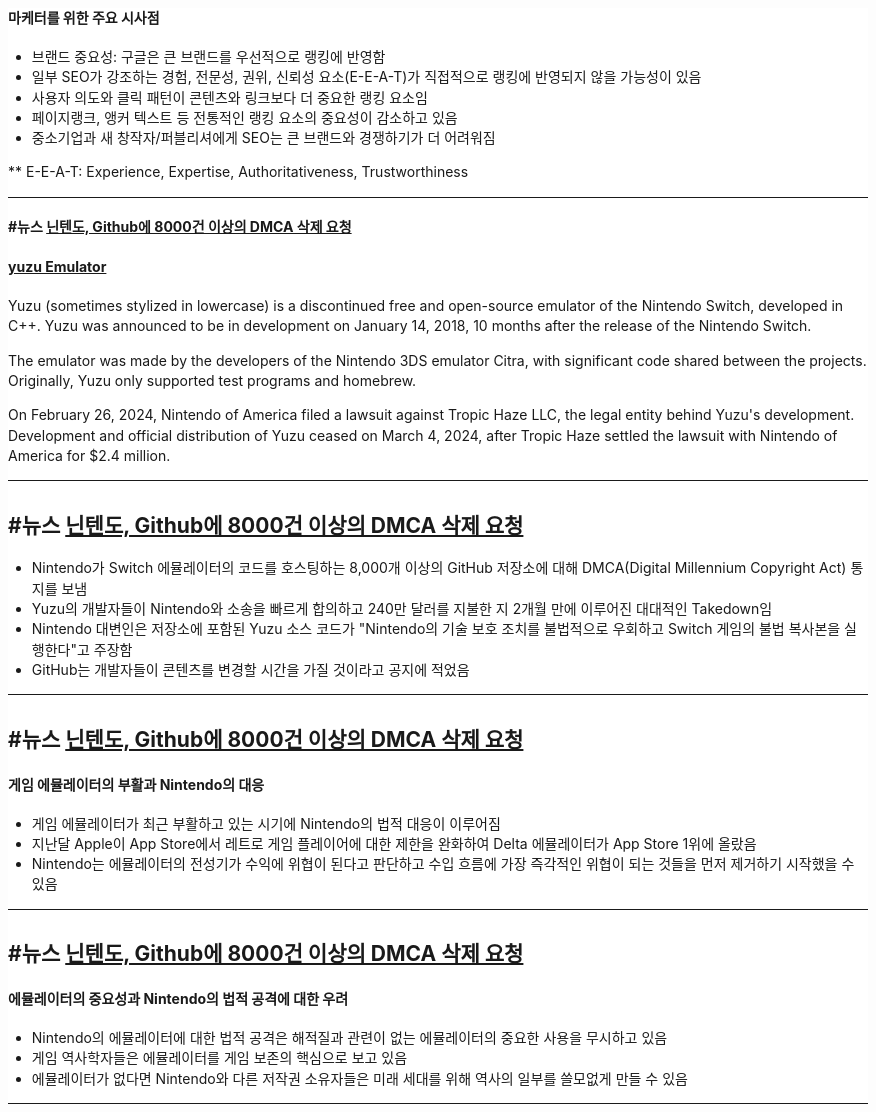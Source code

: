 #### 마케터를 위한 주요 시사점
- 브랜드 중요성: 구글은 큰 브랜드를 우선적으로 랭킹에 반영함
- 일부 SEO가 강조하는 경험, 전문성, 권위, 신뢰성 요소(E-E-A-T)가 직접적으로 랭킹에 반영되지 않을 가능성이 있음
- 사용자 의도와 클릭 패턴이 콘텐츠와 링크보다 더 중요한 랭킹 요소임
- 페이지랭크, 앵커 텍스트 등 전통적인 랭킹 요소의 중요성이 감소하고 있음
- 중소기업과 새 창작자/퍼블리셔에게 SEO는 큰 브랜드와 경쟁하기가 더 어려워짐

** E-E-A-T: Experience, Expertise, Authoritativeness, Trustworthiness

---
#### #뉴스 [닌텐도, Github에 8000건 이상의 DMCA 삭제 요청](https://news.hada.io/topic?id=14656)

#### [yuzu Emulator](https://yuzu.en.uptodown.com/android)

Yuzu (sometimes stylized in lowercase) is a discontinued free and open-source emulator of the Nintendo Switch, developed in C++. Yuzu was announced to be in development on January 14, 2018, 10 months after the release of the Nintendo Switch.

The emulator was made by the developers of the Nintendo 3DS emulator Citra, with significant code shared between the projects. Originally, Yuzu only supported test programs and homebrew.

On February 26, 2024, Nintendo of America filed a lawsuit against Tropic Haze LLC, the legal entity behind Yuzu's development. Development and official distribution of Yuzu ceased on March 4, 2024, after Tropic Haze settled the lawsuit with Nintendo of America for $2.4 million.

---
## #뉴스 [닌텐도, Github에 8000건 이상의 DMCA 삭제 요청](https://news.hada.io/topic?id=14656)

- Nintendo가 Switch 에뮬레이터의 코드를 호스팅하는 8,000개 이상의 GitHub 저장소에 대해 DMCA(Digital Millennium Copyright Act) 통지를 보냄
- Yuzu의 개발자들이 Nintendo와 소송을 빠르게 합의하고 240만 달러를 지불한 지 2개월 만에 이루어진 대대적인 Takedown임
- Nintendo 대변인은 저장소에 포함된 Yuzu 소스 코드가 "Nintendo의 기술 보호 조치를 불법적으로 우회하고 Switch 게임의 불법 복사본을 실행한다"고 주장함
- GitHub는 개발자들이 콘텐츠를 변경할 시간을 가질 것이라고 공지에 적었음

---
## #뉴스 [닌텐도, Github에 8000건 이상의 DMCA 삭제 요청](https://news.hada.io/topic?id=14656)

#### 게임 에뮬레이터의 부활과 Nintendo의 대응
- 게임 에뮬레이터가 최근 부활하고 있는 시기에 Nintendo의 법적 대응이 이루어짐
- 지난달 Apple이 App Store에서 레트로 게임 플레이어에 대한 제한을 완화하여 Delta 에뮬레이터가 App Store 1위에 올랐음
- Nintendo는 에뮬레이터의 전성기가 수익에 위협이 된다고 판단하고 수입 흐름에 가장 즉각적인 위협이 되는 것들을 먼저 제거하기 시작했을 수 있음

---
## #뉴스 [닌텐도, Github에 8000건 이상의 DMCA 삭제 요청](https://news.hada.io/topic?id=14656)

#### 에뮬레이터의 중요성과 Nintendo의 법적 공격에 대한 우려
- Nintendo의 에뮬레이터에 대한 법적 공격은 해적질과 관련이 없는 에뮬레이터의 중요한 사용을 무시하고 있음
- 게임 역사학자들은 에뮬레이터를 게임 보존의 핵심으로 보고 있음
- 에뮬레이터가 없다면 Nintendo와 다른 저작권 소유자들은 미래 세대를 위해 역사의 일부를 쓸모없게 만들 수 있음

---